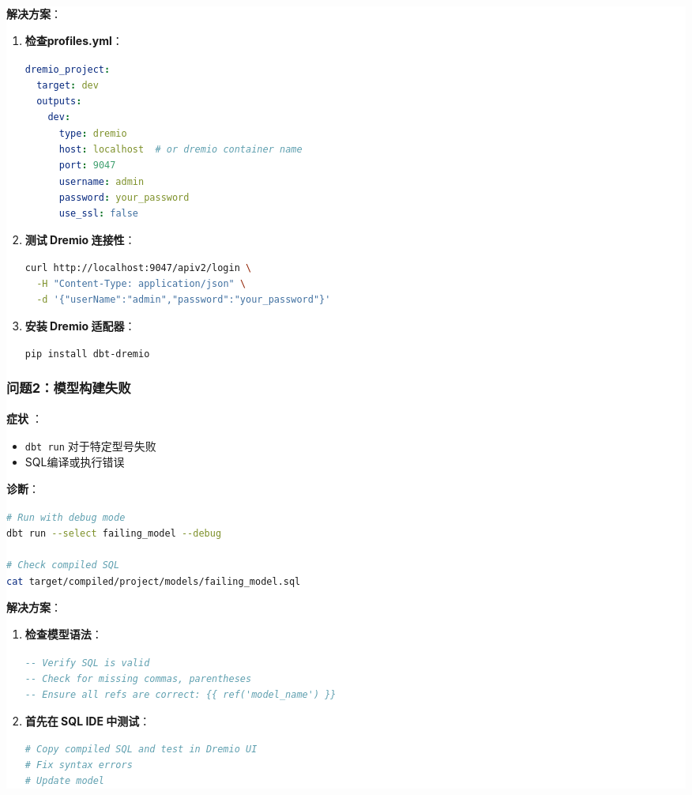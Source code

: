 **解决方案**：

1. **检查profiles.yml**：
   ```yaml
   dremio_project:
     target: dev
     outputs:
       dev:
         type: dremio
         host: localhost  # or dremio container name
         port: 9047
         username: admin
         password: your_password
         use_ssl: false
   ```

2. **测试 Dremio 连接性**：
   ```bash
   curl http://localhost:9047/apiv2/login \
     -H "Content-Type: application/json" \
     -d '{"userName":"admin","password":"your_password"}'
   ```

3. **安装 Dremio 适配器**：
   ```bash
   pip install dbt-dremio
   ```

### 问题2：模型构建失败

**症状** ：
- `dbt run` 对于特定型号失败
- SQL编译或执行错误

**诊断**：
```bash
# Run with debug mode
dbt run --select failing_model --debug

# Check compiled SQL
cat target/compiled/project/models/failing_model.sql
```

**解决方案**：

1. **检查模型语法**：
   ```sql
   -- Verify SQL is valid
   -- Check for missing commas, parentheses
   -- Ensure all refs are correct: {{ ref('model_name') }}
   ```

2. **首先在 SQL IDE 中测试**：
   ```bash
   # Copy compiled SQL and test in Dremio UI
   # Fix syntax errors
   # Update model
   ```
